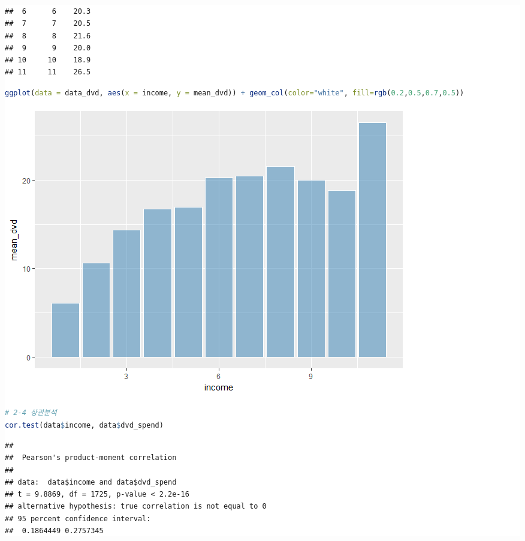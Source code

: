     ##  6      6    20.3 
    ##  7      7    20.5 
    ##  8      8    21.6 
    ##  9      9    20.0 
    ## 10     10    18.9 
    ## 11     11    26.5

``` r
ggplot(data = data_dvd, aes(x = income, y = mean_dvd)) + geom_col(color="white", fill=rgb(0.2,0.5,0.7,0.5))
```

![](b2_files/figure-markdown_github/unnamed-chunk-1-3.png)

``` r
# 2-4 상관분석
cor.test(data$income, data$dvd_spend)
```

    ## 
    ##  Pearson's product-moment correlation
    ## 
    ## data:  data$income and data$dvd_spend
    ## t = 9.8869, df = 1725, p-value < 2.2e-16
    ## alternative hypothesis: true correlation is not equal to 0
    ## 95 percent confidence interval:
    ##  0.1864449 0.2757345